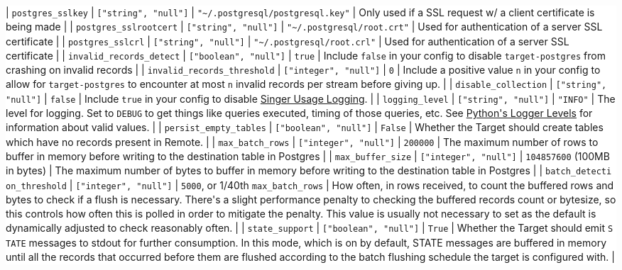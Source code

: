 | `postgres_sslkey`           | `["string", "null"]`  | `"~/.postgresql/postgresql.key"`   | Only used if a SSL request w/ a client certificate is being made                                                                                                                                                                                                                                                                                                                      |
| `postgres_sslrootcert`      | `["string", "null"]`  | `"~/.postgresql/root.crt"`         | Used for authentication of a server SSL certificate                                                                                                                                                                                                                                                                                                                                   |
| `postgres_sslcrl`           | `["string", "null"]`  | `"~/.postgresql/root.crl"`         | Used for authentication of a server SSL certificate                                                                                                                                                                                                                                                                                                                                   |
| `invalid_records_detect`    | `["boolean", "null"]` | `true`                             | Include `false` in your config to disable `target-postgres` from crashing on invalid records                                                                                                                                                                                                                                                                                          |
| `invalid_records_threshold` | `["integer", "null"]` | `0`                                | Include a positive value `n` in your config to allow for `target-postgres` to encounter at most `n` invalid records per stream before giving up.                                                                                                                                                                                                                                      |
| `disable_collection`        | `["string", "null"]`  | `false`                            | Include `true` in your config to disable [Singer Usage Logging](#usage-logging).                                                                                                                                                                                                                                                                                                      |
| `logging_level`             | `["string", "null"]`  | `"INFO"`                           | The level for logging. Set to `DEBUG` to get things like queries executed, timing of those queries, etc. See [Python's Logger Levels](https://docs.python.org/3/library/logging.html#levels) for information about valid values.                                                                                                                                                      |
| `persist_empty_tables`      | `["boolean", "null"]` | `False`                            | Whether the Target should create tables which have no records present in Remote.                                                                                                                                                                                                                                                                                                      |
| `max_batch_rows`            | `["integer", "null"]` | `200000`                           | The maximum number of rows to buffer in memory before writing to the destination table in Postgres                                                                                                                                                                                                                                                                                    |
| `max_buffer_size`           | `["integer", "null"]` | `104857600` (100MB in bytes)       | The maximum number of bytes to buffer in memory before writing to the destination table in Postgres                                                                                                                                                                                                                                                                                   |
| `batch_detection_threshold` | `["integer", "null"]` | `5000`, or 1/40th `max_batch_rows` | How often, in rows received, to count the buffered rows and bytes to check if a flush is necessary. There's a slight performance penalty to checking the buffered records count or bytesize, so this controls how often this is polled in order to mitigate the penalty. This value is usually not necessary to set as the default is dynamically adjusted to check reasonably often. |
| `state_support`             | `["boolean", "null"]` | `True`                             | Whether the Target should emit `STATE` messages to stdout for further consumption. In this mode, which is on by default, STATE messages are buffered in memory until all the records that occurred before them are flushed according to the batch flushing schedule the target is configured with.                                                                                    |